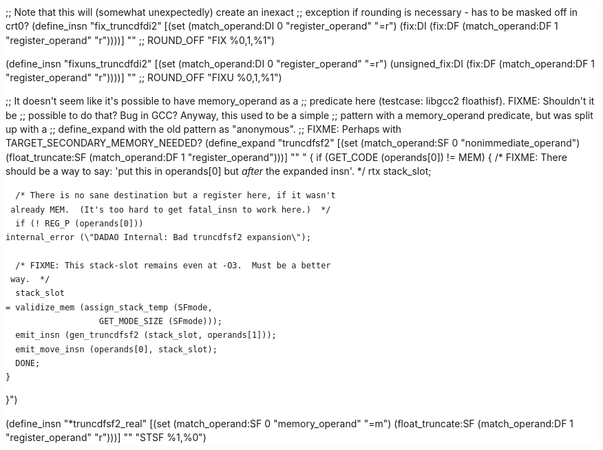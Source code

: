;; Note that this will (somewhat unexpectedly) create an inexact
;; exception if rounding is necessary - has to be masked off in crt0?
(define_insn "fix_truncdfdi2"
  [(set (match_operand:DI 0 "register_operand" "=r")
	(fix:DI (fix:DF (match_operand:DF 1 "register_operand" "r"))))]
  ""
  ;; ROUND_OFF
  "FIX %0,1,%1")

(define_insn "fixuns_truncdfdi2"
  [(set (match_operand:DI 0 "register_operand" "=r")
	(unsigned_fix:DI
	 (fix:DF (match_operand:DF 1 "register_operand" "r"))))]
  ""
  ;; ROUND_OFF
  "FIXU %0,1,%1")

;; It doesn't seem like it's possible to have memory_operand as a
;; predicate here (testcase: libgcc2 floathisf).  FIXME:  Shouldn't it be
;; possible to do that?  Bug in GCC?  Anyway, this used to be a simple
;; pattern with a memory_operand predicate, but was split up with a
;; define_expand with the old pattern as "anonymous".
;; FIXME: Perhaps with TARGET_SECONDARY_MEMORY_NEEDED?
(define_expand "truncdfsf2"
  [(set (match_operand:SF 0 "nonimmediate_operand")
	(float_truncate:SF (match_operand:DF 1 "register_operand")))]
  ""
  "
{
  if (GET_CODE (operands[0]) != MEM)
    {
      /* FIXME: There should be a way to say: 'put this in operands[0]
	 but *after* the expanded insn'.  */
      rtx stack_slot;

      /* There is no sane destination but a register here, if it wasn't
	 already MEM.  (It's too hard to get fatal_insn to work here.)  */
      if (! REG_P (operands[0]))
	internal_error (\"DADAO Internal: Bad truncdfsf2 expansion\");

      /* FIXME: This stack-slot remains even at -O3.  Must be a better
	 way.  */
      stack_slot
	= validize_mem (assign_stack_temp (SFmode,
					   GET_MODE_SIZE (SFmode)));
      emit_insn (gen_truncdfsf2 (stack_slot, operands[1]));
      emit_move_insn (operands[0], stack_slot);
      DONE;
    }
}")

(define_insn "*truncdfsf2_real"
  [(set (match_operand:SF 0 "memory_operand" "=m")
	(float_truncate:SF (match_operand:DF 1 "register_operand" "r")))]
  ""
  "STSF %1,%0")
